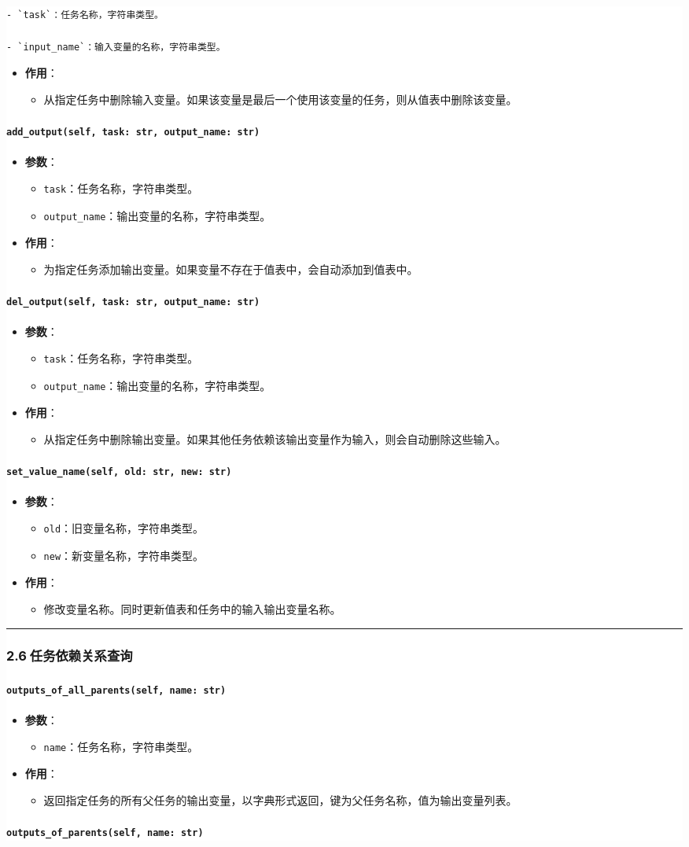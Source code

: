     - `task`：任务名称，字符串类型。
        
    - `input_name`：输入变量的名称，字符串类型。
        
- **作用**：
    
    - 从指定任务中删除输入变量。如果该变量是最后一个使用该变量的任务，则从值表中删除该变量。
        

#### `add_output(self, task: str, output_name: str)`

- **参数**：
    
    - `task`：任务名称，字符串类型。
        
    - `output_name`：输出变量的名称，字符串类型。
        
- **作用**：
    
    - 为指定任务添加输出变量。如果变量不存在于值表中，会自动添加到值表中。
        

#### `del_output(self, task: str, output_name: str)`

- **参数**：
    
    - `task`：任务名称，字符串类型。
        
    - `output_name`：输出变量的名称，字符串类型。
        
- **作用**：
    
    - 从指定任务中删除输出变量。如果其他任务依赖该输出变量作为输入，则会自动删除这些输入。
        

#### `set_value_name(self, old: str, new: str)`

- **参数**：
    
    - `old`：旧变量名称，字符串类型。
        
    - `new`：新变量名称，字符串类型。
        
- **作用**：
    
    - 修改变量名称。同时更新值表和任务中的输入输出变量名称。
        

---

### 2.6 任务依赖关系查询

#### `outputs_of_all_parents(self, name: str)`

- **参数**：
    
    - `name`：任务名称，字符串类型。
        
- **作用**：
    
    - 返回指定任务的所有父任务的输出变量，以字典形式返回，键为父任务名称，值为输出变量列表。
        

#### `outputs_of_parents(self, name: str)`
